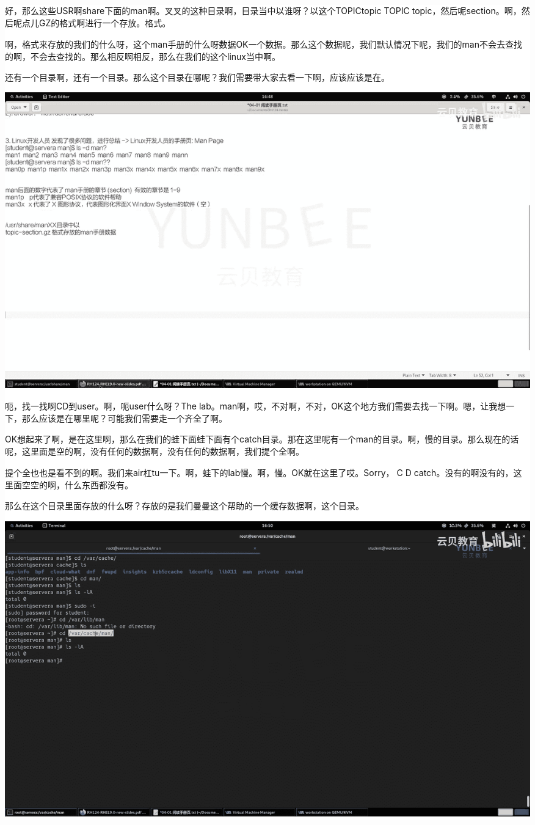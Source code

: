 好，那么这些USR啊share下面的man啊。叉叉的这种目录啊，目录当中以谁呀？以这个TOPICtopic TOPIC topic，然后呢section。啊，然后呢点儿GZ的格式啊进行一个存放。格式。

啊，格式来存放的我们的什么呀，这个man手册的什么呀数据OK一个数据。那么这个数据呢，我们默认情况下呢，我们的man不会去查找的啊，不会去查找的。那么相反啊相反，那么在我们的这个linux当中啊。

还有一个目录啊，还有一个目录。那么这个目录在哪呢？我们需要带大家去看一下啊，应该应该是在。

![](img/8bc094d4f73ba76261cadbcbe0915eaa_41.png)

呃，找一找啊CD到user。啊，呃user什么呀？The lab。man啊，哎，不对啊，不对，OK这个地方我们需要去找一下啊。嗯，让我想一下，那么应该是在哪里呢？可能我们需要走一个齐全了啊。

OK想起来了啊，是在这里啊，那么在我们的蛙下面蛙下面有个catch目录。那在这里呢有一个man的目录。啊，慢的目录。那么现在的话呢，这里面是空的啊，没有任何的数据啊，没有任何的数据啊，我们提个全啊。

提个全也也是看不到的啊。我们来air杠tu一下。啊，蛙下的lab慢。啊，慢。OK就在这里了哎。Sorry， C D catch。没有的啊没有的，这里面空空的啊，什么东西都没有。

那么在这个目录里面存放的什么呀？存放的是我们曼曼这个帮助的一个缓存数据啊，这个目录。

![](img/8bc094d4f73ba76261cadbcbe0915eaa_43.png)